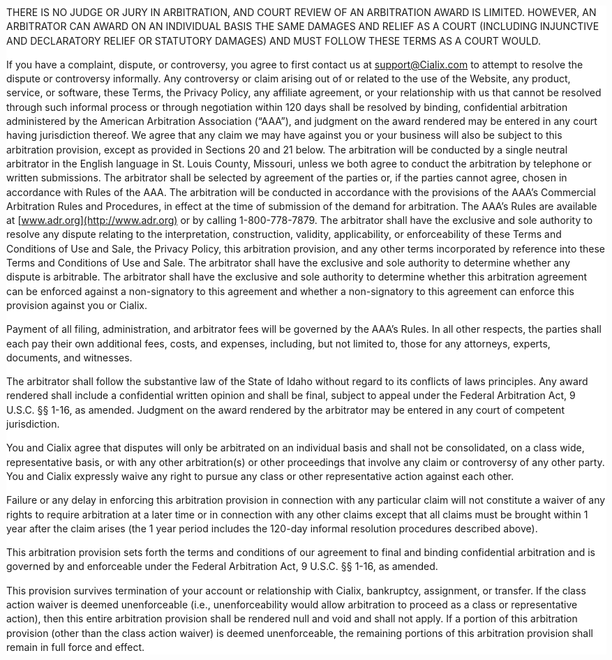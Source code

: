 THERE IS NO JUDGE OR JURY IN ARBITRATION, AND COURT REVIEW OF AN ARBITRATION AWARD IS LIMITED. HOWEVER, AN ARBITRATOR CAN AWARD ON AN INDIVIDUAL BASIS THE SAME DAMAGES AND RELIEF AS A COURT (INCLUDING INJUNCTIVE AND DECLARATORY RELIEF OR STATUTORY DAMAGES) AND MUST FOLLOW THESE TERMS AS A COURT WOULD.

If you have a complaint, dispute, or controversy, you agree to first contact us at [support@Cialix.com](mailto:support@Cialix.com) to attempt to resolve the dispute or controversy informally. Any controversy or claim arising out of or related to the use of the Website, any product, service, or software, these Terms, the Privacy Policy, any affiliate agreement, or your relationship with us that cannot be resolved through such informal process or through negotiation within 120 days shall be resolved by binding, confidential arbitration administered by the American Arbitration Association (“AAA”), and judgment on the award rendered may be entered in any court having jurisdiction thereof. We agree that any claim we may have against you or your business will also be subject to this arbitration provision, except as provided in Sections 20 and 21 below. The arbitration will be conducted by a single neutral arbitrator in the English language in St. Louis County, Missouri, unless we both agree to conduct the arbitration by telephone or written submissions. The arbitrator shall be selected by agreement of the parties or, if the parties cannot agree, chosen in accordance with Rules of the AAA. The arbitration will be conducted in accordance with the provisions of the AAA’s Commercial Arbitration Rules and Procedures, in effect at the time of submission of the demand for arbitration. The AAA’s Rules are available at [www.adr.org](http://www.adr.org) or by calling 1-800-778-7879. The arbitrator shall have the exclusive and sole authority to resolve any dispute relating to the interpretation, construction, validity, applicability, or enforceability of these Terms and Conditions of Use and Sale, the Privacy Policy, this arbitration provision, and any other terms incorporated by reference into these Terms and Conditions of Use and Sale. The arbitrator shall have the exclusive and sole authority to determine whether any dispute is arbitrable. The arbitrator shall have the exclusive and sole authority to determine whether this arbitration agreement can be enforced against a non-signatory to this agreement and whether a non-signatory to this agreement can enforce this provision against you or Cialix.

Payment of all filing, administration, and arbitrator fees will be governed by the AAA’s Rules. In all other respects, the parties shall each pay their own additional fees, costs, and expenses, including, but not limited to, those for any attorneys, experts, documents, and witnesses.

The arbitrator shall follow the substantive law of the State of Idaho without regard to its conflicts of laws principles. Any award rendered shall include a confidential written opinion and shall be final, subject to appeal under the Federal Arbitration Act, 9 U.S.C. §§ 1-16, as amended. Judgment on the award rendered by the arbitrator may be entered in any court of competent jurisdiction.

You and Cialix agree that disputes will only be arbitrated on an individual basis and shall not be consolidated, on a class wide, representative basis, or with any other arbitration(s) or other proceedings that involve any claim or controversy of any other party. You and Cialix expressly waive any right to pursue any class or other representative action against each other.

Failure or any delay in enforcing this arbitration provision in connection with any particular claim will not constitute a waiver of any rights to require arbitration at a later time or in connection with any other claims except that all claims must be brought within 1 year after the claim arises (the 1 year period includes the 120-day informal resolution procedures described above).

This arbitration provision sets forth the terms and conditions of our agreement to final and binding confidential arbitration and is governed by and enforceable under the Federal Arbitration Act, 9 U.S.C. §§ 1-16, as amended.

This provision survives termination of your account or relationship with Cialix, bankruptcy, assignment, or transfer. If the class action waiver is deemed unenforceable (i.e., unenforceability would allow arbitration to proceed as a class or representative action), then this entire arbitration provision shall be rendered null and void and shall not apply. If a portion of this arbitration provision (other than the class action waiver) is deemed unenforceable, the remaining portions of this arbitration provision shall remain in full force and effect.
